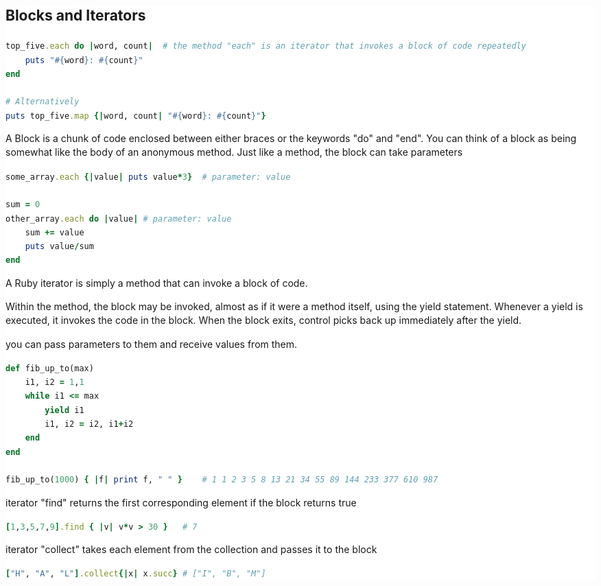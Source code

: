 ## Blocks and Iterators

```Ruby
top_five.each do |word, count|	# the method "each" is an iterator that invokes a block of code repeatedly
	puts "#{word}: #{count}"
end

# Alternatively
puts top_five.map {|word, count| "#{word}: #{count}"}
```

A Block is a chunk of code enclosed between either braces or the keywords "do" and "end". You can think of a block as being somewhat like the body of an anonymous method. Just like a method, the block can take parameters

```Ruby
some_array.each {|value| puts value*3}  # parameter: value

sum = 0
other_array.each do |value|	# parameter: value
	sum += value
	puts value/sum
end
```

A Ruby iterator is simply a method that can invoke a block of code.

Within the method, the block may be invoked, almost as if it were a method itself, using the yield statement. Whenever a yield is executed, it invokes the code in the block. When the block exits, control picks back up immediately after the yield.

you can pass parameters to them and receive values from them.

```Ruby
def fib_up_to(max)
	i1, i2 = 1,1
	while i1 <= max
		yield i1
		i1, i2 = i2, i1+i2
	end
end

fib_up_to(1000) { |f| print f, " " }	# 1 1 2 3 5 8 13 21 34 55 89 144 233 377 610 987
```

iterator "find" returns the first corresponding element if the block returns true

```Ruby
[1,3,5,7,9].find { |v| v*v > 30 }	# 7
``` 

iterator "collect" takes each element from the collection and passes it to the block

```Ruby
["H", "A", "L"].collect{|x| x.succ}	# ["I", "B", "M"]
```
